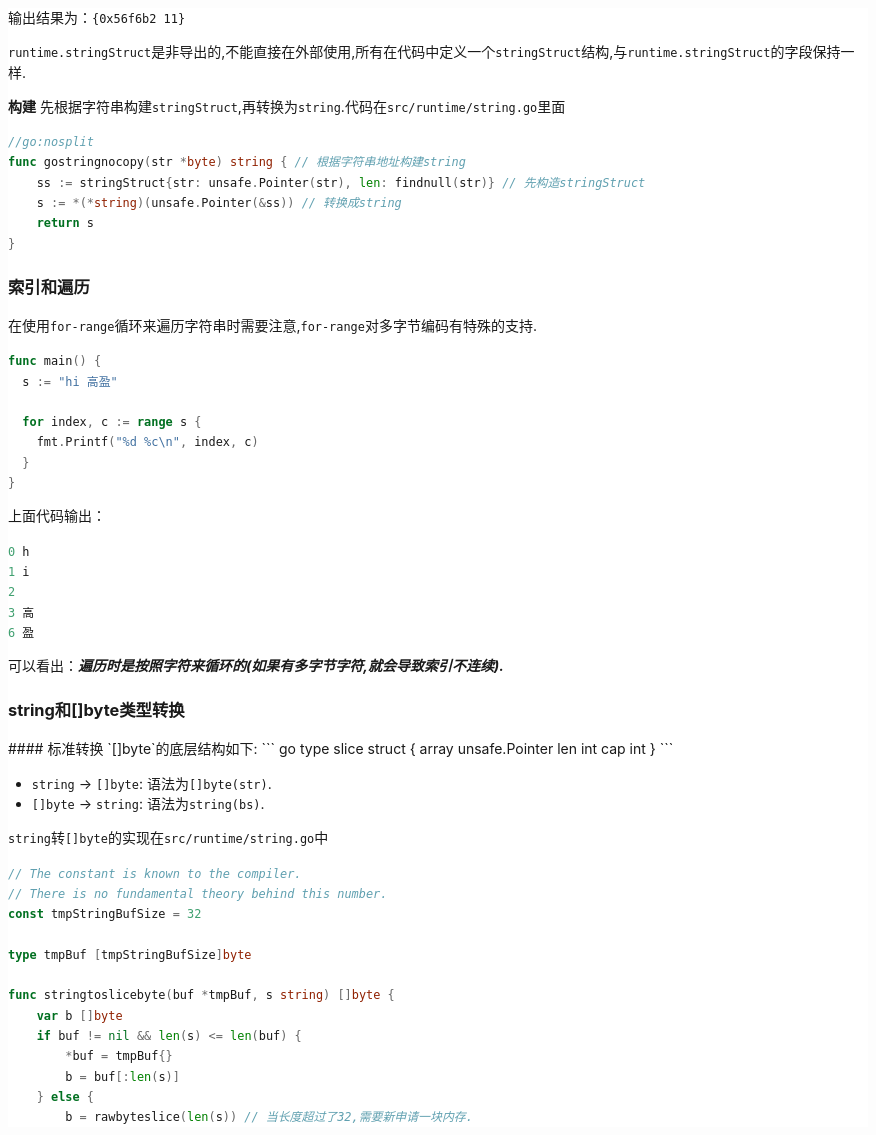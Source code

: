 输出结果为：`{0x56f6b2 11}`

`runtime.stringStruct`是非导出的,不能直接在外部使用,所有在代码中定义一个`stringStruct`结构,与`runtime.stringStruct`的字段保持一样.

**构建**
先根据字符串构建`stringStruct`,再转换为`string`.代码在`src/runtime/string.go`里面
``` go
//go:nosplit
func gostringnocopy(str *byte) string { // 根据字符串地址构建string
	ss := stringStruct{str: unsafe.Pointer(str), len: findnull(str)} // 先构造stringStruct
	s := *(*string)(unsafe.Pointer(&ss)) // 转换成string
	return s
}
```

### 索引和遍历
在使用`for-range`循环来遍历字符串时需要注意,`for-range`对多字节编码有特殊的支持.
``` go
func main() {
  s := "hi 高盈"

  for index, c := range s {
    fmt.Printf("%d %c\n", index, c)
  }
}
```
上面代码输出：
``` go
0 h
1 i
2  
3 高
6 盈
```
可以看出：***遍历时是按照字符来循环的(如果有多字节字符,就会导致索引不连续).***

### string和[]byte类型转换

<div id="standard"></div>
#### 标准转换
`[]byte`的底层结构如下:
``` go
type slice struct {
	array unsafe.Pointer
	len   int
	cap   int
}
```

* `string` -> `[]byte`: 语法为`[]byte(str)`.
* `[]byte` -> `string`: 语法为`string(bs)`.

`string`转`[]byte`的实现在`src/runtime/string.go`中
``` go
// The constant is known to the compiler.
// There is no fundamental theory behind this number.
const tmpStringBufSize = 32

type tmpBuf [tmpStringBufSize]byte

func stringtoslicebyte(buf *tmpBuf, s string) []byte {
	var b []byte
	if buf != nil && len(s) <= len(buf) {
		*buf = tmpBuf{}
		b = buf[:len(s)]
	} else {
		b = rawbyteslice(len(s)) // 当长度超过了32,需要新申请一块内存.
```
